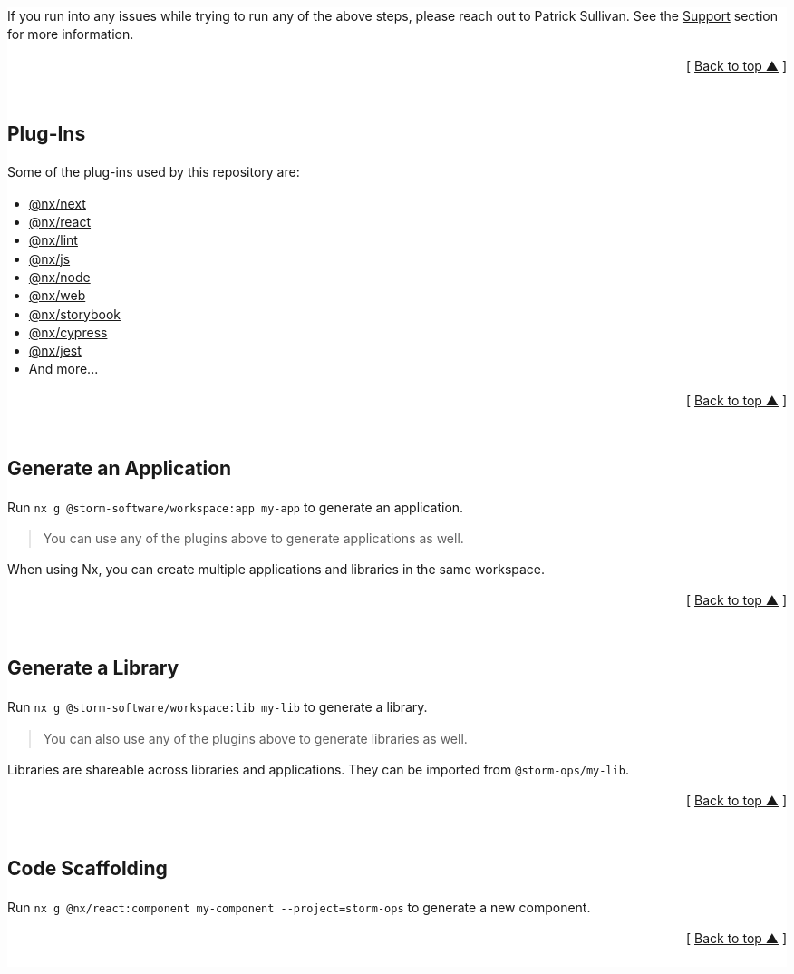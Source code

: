 If you run into any issues while trying to run any of the above steps, please
reach out to Patrick Sullivan. See the [Support](#support) section for more
information.

<div align="right">[ <a href="#table-of-contents">Back to top ▲</a> ]</div>
<br />

## Plug-Ins

Some of the plug-ins used by this repository are:

- [@nx/next](https://nx.dev/packages/next)
- [@nx/react](https://nx.dev/packages/react)
- [@nx/lint](https://nx.dev/linter/overview)
- [@nx/js](https://nx.dev/js/overview)
- [@nx/node](https://nodejs.org)
- [@nx/web](https://nx.dev/web/overview)
- [@nx/storybook](https://nx.dev/storybook/overview-react)
- [@nx/cypress](https://nx.dev/packages/cypress)
- [@nx/jest](https://nx.dev/packages/jest)
- And more...

<div align="right">[ <a href="#table-of-contents">Back to top ▲</a> ]</div>
<br />

## Generate an Application

Run `nx g @storm-software/workspace:app my-app` to generate an application.

> You can use any of the plugins above to generate applications as well.

When using Nx, you can create multiple applications and libraries in the same
workspace.

<div align="right">[ <a href="#table-of-contents">Back to top ▲</a> ]</div>
<br />

## Generate a Library

Run `nx g @storm-software/workspace:lib my-lib` to generate a library.

> You can also use any of the plugins above to generate libraries as well.

Libraries are shareable across libraries and applications. They can be imported
from `@storm-ops/my-lib`.

<div align="right">[ <a href="#table-of-contents">Back to top ▲</a> ]</div>
<br />

## Code Scaffolding

Run `nx g @nx/react:component my-component --project=storm-ops` to generate a
new component.

<div align="right">[ <a href="#table-of-contents">Back to top ▲</a> ]</div>
<br />
